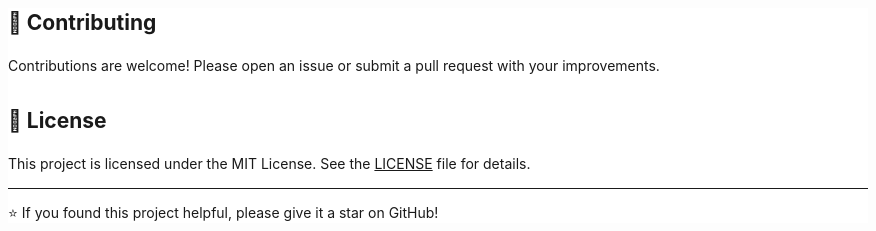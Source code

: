 ## 🤝 Contributing

Contributions are welcome! Please open an issue or submit a pull request with your improvements.

## 📜 License

This project is licensed under the MIT License. See the [LICENSE](LICENSE) file for details.

---

⭐ If you found this project helpful, please give it a star on GitHub!